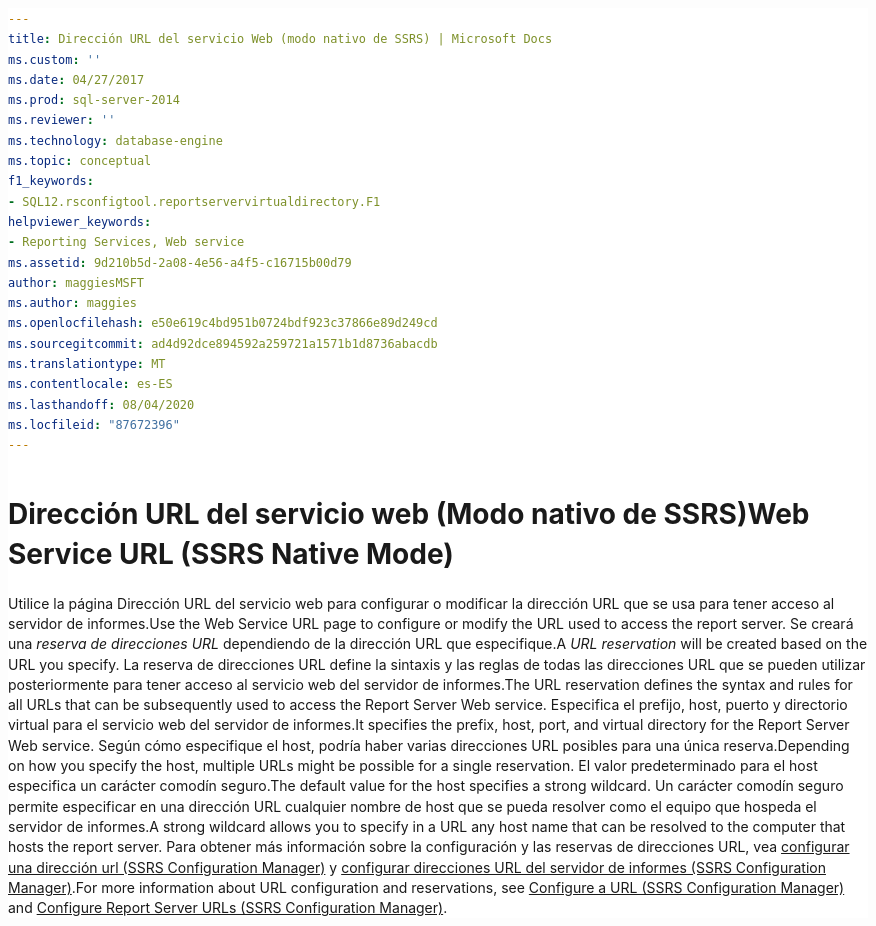 ```yaml
---
title: Dirección URL del servicio Web (modo nativo de SSRS) | Microsoft Docs
ms.custom: ''
ms.date: 04/27/2017
ms.prod: sql-server-2014
ms.reviewer: ''
ms.technology: database-engine
ms.topic: conceptual
f1_keywords:
- SQL12.rsconfigtool.reportservervirtualdirectory.F1
helpviewer_keywords:
- Reporting Services, Web service
ms.assetid: 9d210b5d-2a08-4e56-a4f5-c16715b00d79
author: maggiesMSFT
ms.author: maggies
ms.openlocfilehash: e50e619c4bd951b0724bdf923c37866e89d249cd
ms.sourcegitcommit: ad4d92dce894592a259721a1571b1d8736abacdb
ms.translationtype: MT
ms.contentlocale: es-ES
ms.lasthandoff: 08/04/2020
ms.locfileid: "87672396"
---
```

# <a name="web-service-url-ssrs-native-mode"></a><span data-ttu-id="00f0a-102">Dirección URL del servicio web (Modo nativo de SSRS)</span><span class="sxs-lookup"><span data-stu-id="00f0a-102">Web Service URL (SSRS Native Mode)</span></span>
  <span data-ttu-id="00f0a-103">Utilice la página Dirección URL del servicio web para configurar o modificar la dirección URL que se usa para tener acceso al servidor de informes.</span><span class="sxs-lookup"><span data-stu-id="00f0a-103">Use the Web Service URL page to configure or modify the URL used to access the report server.</span></span> <span data-ttu-id="00f0a-104">Se creará una *reserva de direcciones URL* dependiendo de la dirección URL que especifique.</span><span class="sxs-lookup"><span data-stu-id="00f0a-104">A *URL reservation* will be created based on the URL you specify.</span></span> <span data-ttu-id="00f0a-105">La reserva de direcciones URL define la sintaxis y las reglas de todas las direcciones URL que se pueden utilizar posteriormente para tener acceso al servicio web del servidor de informes.</span><span class="sxs-lookup"><span data-stu-id="00f0a-105">The URL reservation defines the syntax and rules for all URLs that can be subsequently used to access the Report Server Web service.</span></span> <span data-ttu-id="00f0a-106">Especifica el prefijo, host, puerto y directorio virtual para el servicio web del servidor de informes.</span><span class="sxs-lookup"><span data-stu-id="00f0a-106">It specifies the prefix, host, port, and virtual directory for the Report Server Web service.</span></span> <span data-ttu-id="00f0a-107">Según cómo especifique el host, podría haber varias direcciones URL posibles para una única reserva.</span><span class="sxs-lookup"><span data-stu-id="00f0a-107">Depending on how you specify the host, multiple URLs might be possible for a single reservation.</span></span> <span data-ttu-id="00f0a-108">El valor predeterminado para el host especifica un carácter comodín seguro.</span><span class="sxs-lookup"><span data-stu-id="00f0a-108">The default value for the host specifies a strong wildcard.</span></span> <span data-ttu-id="00f0a-109">Un carácter comodín seguro permite especificar en una dirección URL cualquier nombre de host que se pueda resolver como el equipo que hospeda el servidor de informes.</span><span class="sxs-lookup"><span data-stu-id="00f0a-109">A strong wildcard allows you to specify in a URL any host name that can be resolved to the computer that hosts the report server.</span></span> <span data-ttu-id="00f0a-110">Para obtener más información sobre la configuración y las reservas de direcciones URL, vea [configurar una dirección url &#40;SSRS Configuration Manager&#41;](../../reporting-services/install-windows/configure-a-url-ssrs-configuration-manager.md) y [configurar direcciones URL del servidor de informes &#40;SSRS Configuration Manager&#41;](../../reporting-services/install-windows/configure-report-server-urls-ssrs-configuration-manager.md).</span><span class="sxs-lookup"><span data-stu-id="00f0a-110">For more information about URL configuration and reservations, see [Configure a URL  &#40;SSRS Configuration Manager&#41;](../../reporting-services/install-windows/configure-a-url-ssrs-configuration-manager.md) and [Configure Report Server URLs  &#40;SSRS Configuration Manager&#41;](../../reporting-services/install-windows/configure-report-server-urls-ssrs-configuration-manager.md).</span></span>  